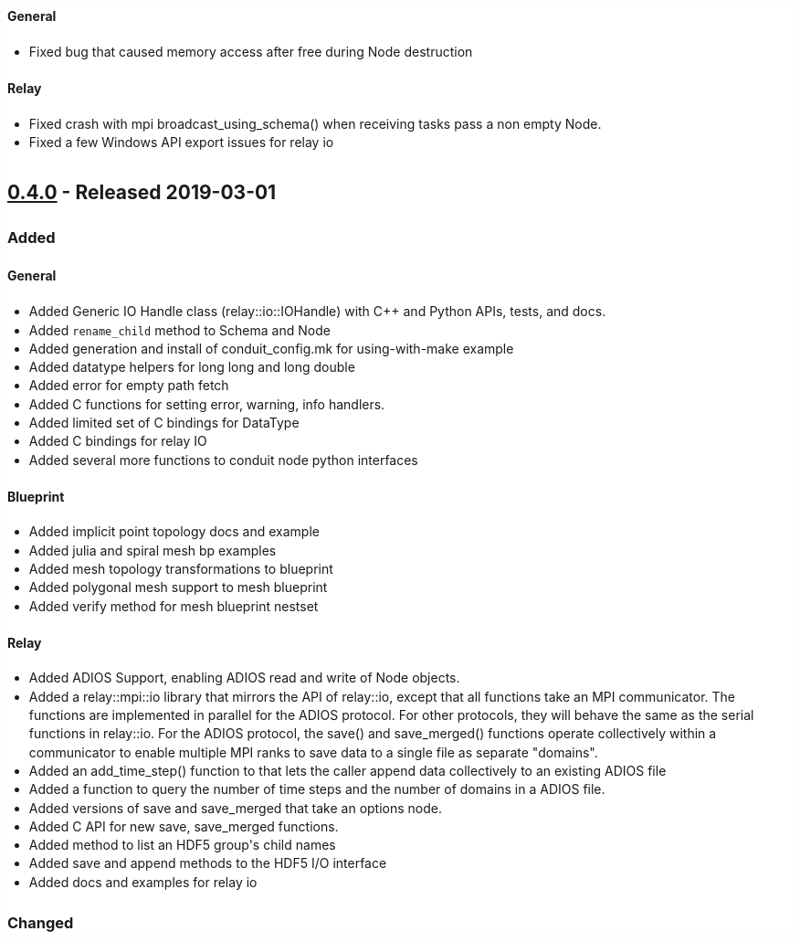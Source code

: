 #### General
- Fixed bug that caused memory access after free during Node destruction

#### Relay

- Fixed crash with mpi broadcast_using_schema() when receiving tasks pass a non empty Node.
- Fixed a few Windows API export issues for relay io

## [0.4.0] - Released 2019-03-01

### Added

#### General

- Added Generic IO Handle class (relay::io::IOHandle) with C++ and Python APIs, tests, and docs.
- Added ``rename_child`` method to Schema and Node
- Added generation and install of conduit_config.mk for using-with-make example
- Added datatype helpers for long long and long double
- Added error for empty path fetch
- Added C functions for setting error, warning, info handlers.
- Added limited set of C bindings for DataType
- Added C bindings for relay IO
- Added several more functions to conduit node python interfaces

#### Blueprint

- Added implicit point topology docs and example
- Added julia and spiral mesh bp examples
- Added mesh topology transformations to blueprint
- Added polygonal mesh support to mesh blueprint
- Added verify method for mesh blueprint nestset

#### Relay

- Added ADIOS Support, enabling ADIOS read and write of Node objects.
- Added a relay::mpi::io library that mirrors the API of relay::io, except  that all functions take an MPI communicator. The functions are implemented in parallel for the ADIOS protocol. For other protocols, they will behave the same as the serial functions in relay::io. For the ADIOS protocol, the save() and save_merged() functions operate collectively within a communicator to enable multiple MPI ranks to save data to a single file as separate "domains".
- Added an add_time_step() function to that lets the caller append data collectively to an existing  ADIOS file
- Added a function to query the number of time steps and the number of domains in a  ADIOS file.
- Added versions of save and save_merged that take an options node.
- Added C API for new save, save_merged functions.
- Added method to list an HDF5 group's child names
- Added save and append methods to the HDF5 I/O interface
- Added docs and examples for relay io


### Changed


[Unreleased]: https://github.com/llnl/conduit/compare/v0.9.1...HEAD
[0.9.1]: https://github.com/llnl/conduit/compare/v0.9.0...v0.9.1
[0.9.0]: https://github.com/llnl/conduit/compare/v0.8.8...v0.9.0
[0.8.8]: https://github.com/llnl/conduit/compare/v0.8.7...v0.8.8
[0.8.7]: https://github.com/llnl/conduit/compare/v0.8.6...v0.8.7
[0.8.6]: https://github.com/llnl/conduit/compare/v0.8.5...v0.8.6
[0.8.5]: https://github.com/llnl/conduit/compare/v0.8.4...v0.8.5
[0.8.4]: https://github.com/llnl/conduit/compare/v0.8.3...v0.8.4
[0.8.3]: https://github.com/llnl/conduit/compare/v0.8.2...v0.8.3
[0.8.2]: https://github.com/llnl/conduit/compare/v0.8.1...v0.8.2
[0.8.1]: https://github.com/llnl/conduit/compare/v0.8.0...v0.8.1
[0.8.0]: https://github.com/llnl/conduit/compare/v0.7.2...v0.8.0
[0.7.2]: https://github.com/llnl/conduit/compare/v0.7.1...v0.7.2
[0.7.1]: https://github.com/llnl/conduit/compare/v0.7.0...v0.7.1
[0.7.0]: https://github.com/llnl/conduit/compare/v0.6.0...v0.7.0
[0.6.0]: https://github.com/llnl/conduit/compare/v0.5.1...v0.6.0
[0.5.1]: https://github.com/llnl/conduit/compare/v0.5.0...v0.5.1
[0.5.0]: https://github.com/llnl/conduit/compare/v0.4.0...v0.5.0
[0.4.0]: https://github.com/llnl/conduit/compare/v0.3.1...v0.4.0
[0.3.1]: https://github.com/llnl/conduit/compare/v0.3.0...v0.3.1
[0.3.0]: https://github.com/llnl/conduit/compare/v0.2.1...v0.3.0
[0.2.1]: https://github.com/llnl/conduit/compare/v0.2.0...v0.2.1
[0.2.0]: https://github.com/llnl/conduit/compare/v0.1.0...v0.2.0